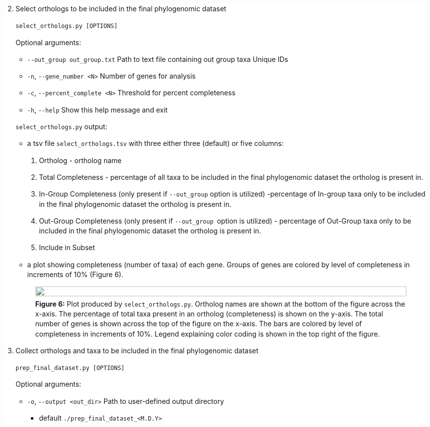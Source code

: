 
2. Select orthologs to be included in the final phylogenomic dataset

    `select_orthologs.py [OPTIONS]`

    Optional arguments:
    - `--out_group out_group.txt` Path to text file containing out group taxa Unique IDs

    - `-n`, `--gene_number <N>` Number of genes for analysis

    - `-c`, `--percent_complete <N>` Threshold for percent completeness

    - `-h`, `--help` Show this help message and exit

    `select_orthologs.py` output:

    - a tsv file `select_orthologs.tsv` with three either three (default) or five columns:

        1. Ortholog - ortholog name

        2. Total Completeness - percentage of all taxa to be included in the final phylogenomic dataset the ortholog is present in.

        3. In-Group Completeness (only present if `--out_group` option is utilized) -percentage of In-group taxa only to be included in the final phylogenomic dataset the ortholog is present in.

        4. Out-Group Completeness (only present if `--out_group `option is utilized) - percentage of Out-Group taxa only to be included in the final phylogenomic dataset the ortholog is present in.

        5. Include in Subset

    - a plot showing completeness (number of taxa) of each gene. Groups of genes are colored by level of completeness in increments of 10% (Figure 6).

    <figure>
        <img
        src="https://thebrownlab.github.io/phylofisher-pages/assets/images/select_orthologs.png"
            height="75%"
                width="100%" 
                class="center"/>
            <figcaption>
                <b>Figure 6:</b> Plot produced by <code>select_orthologs.py</code>. Ortholog names are shown at the bottom of the figure across the x-axis. The percentage of total taxa present in an ortholog (completeness) is shown on the y-axis. The total number of genes is shown across the top of the figure on the x-axis. The bars are colored by level of completeness in increments of 10%. Legend explaining color coding is shown in the top right of the figure.
            </figcaption>
    </figure>


3. Collect orthologs and taxa to be included in the final phylogenomic dataset

    `prep_final_dataset.py [OPTIONS]`

    Optional arguments:

    - `-o`, `--output <out_dir>` Path to user-defined output directory

        - default `./prep_final_dataset_<M.D.Y>`
